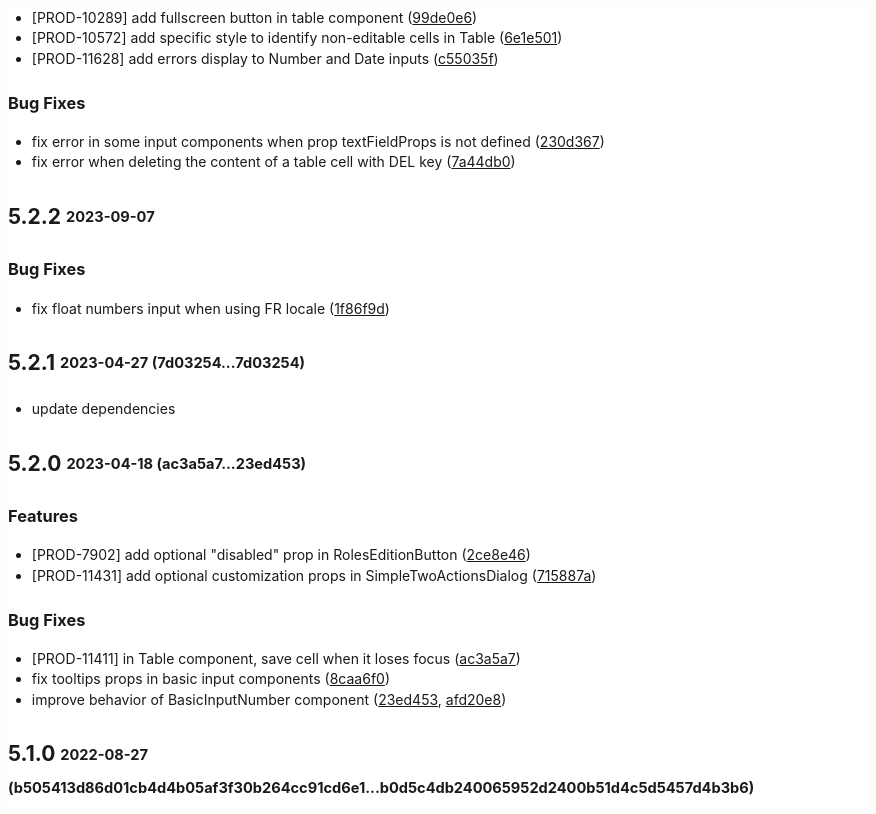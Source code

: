 - \[PROD\-10289\] add fullscreen button in table component ([99de0e6](https://github.com/Cosmo-Tech/webapp-component-ui/commit/99de0e6))
- \[PROD\-10572\] add specific style to identify non-editable cells in Table ([6e1e501](https://github.com/Cosmo-Tech/webapp-component-ui/commit/6e1e501))
- \[PROD\-11628\] add errors display to Number and Date inputs ([c55035f](https://github.com/Cosmo-Tech/webapp-component-ui/commit/c55035f))

### Bug Fixes

- fix error in some input components when prop textFieldProps is not defined ([230d367](https://github.com/Cosmo-Tech/webapp-component-ui/commit/230d367))
- fix error when deleting the content of a table cell with DEL key ([7a44db0](https://github.com/Cosmo-Tech/webapp-component-ui/commit/7a44db0))

## **5.2.2** <sub><sup>2023-09-07</sup></sub>

### Bug Fixes

- fix float numbers input when using FR locale ([1f86f9d](https://github.com/Cosmo-Tech/webapp-component-ui/commit/1f86f9d8dbc1d56350ac7268870b2a90ea9985a0))

## **5.2.1** <sub><sup>2023-04-27 (7d03254...7d03254)</sup></sub>

- update dependencies

## **5.2.0** <sub><sup>2023-04-18 (ac3a5a7...23ed453)</sup></sub>

### Features

- \[PROD\-7902\] add optional "disabled" prop in RolesEditionButton ([2ce8e46](https://github.com/Cosmo-Tech/webapp-component-ui/commit/2ce8e46))
- \[PROD\-11431\] add optional customization props in SimpleTwoActionsDialog ([715887a](https://github.com/Cosmo-Tech/webapp-component-ui/commit/715887a))

### Bug Fixes

- \[PROD\-11411\] in Table component, save cell when it loses focus ([ac3a5a7](https://github.com/Cosmo-Tech/webapp-component-ui/commit/ac3a5a7))
- fix tooltips props in basic input components ([8caa6f0](https://github.com/Cosmo-Tech/webapp-component-ui/commit/8caa6f0))
- improve behavior of BasicInputNumber component ([23ed453](https://github.com/Cosmo-Tech/webapp-component-ui/commit/23ed453), [afd20e8](https://github.com/Cosmo-Tech/webapp-component-ui/commit/afd20e8))

## **5.1.0** <sub><sup>2022-08-27 (b505413d86d01cb4d4b05af3f30b264cc91cd6e1...b0d5c4db240065952d2400b51d4c5d5457d4b3b6)</sup></sub>
